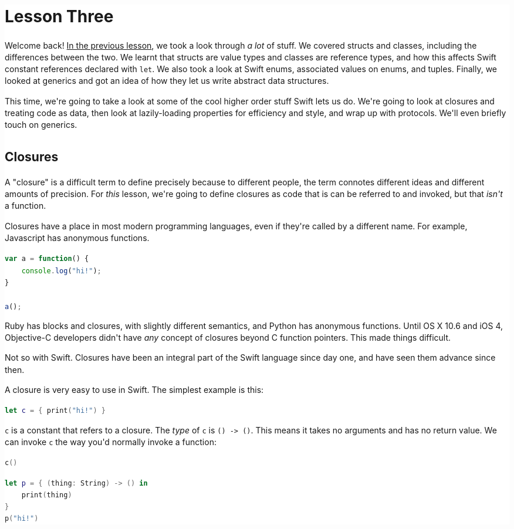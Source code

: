 # Lesson Three

Welcome back! [In the previous lesson](https://github.com/orta/Swift-at-Artsy/tree/master/Informed/Lesson%20Two), we took a look through _a lot_ of stuff. We covered structs and classes, including the differences between the two. We learnt that structs are value types and classes are reference types, and how this affects Swift constant references declared with `let`. We also took a look at Swift enums, associated values on enums, and tuples. Finally, we looked at generics and got an idea of how they let us write abstract data structures. 

This time, we're going to take a look at some of the cool higher order stuff Swift lets us do. We're going to look at closures and treating code as data, then look at lazily-loading properties for efficiency and style, and wrap up with protocols. We'll even briefly touch on generics. 

## Closures

A "closure" is a difficult term to define precisely because to different people, the term connotes different ideas and different amounts of precision. For _this_ lesson, we're going to define closures as code that is can be referred to and invoked, but that _isn't_ a function. 

Closures have a place in most modern programming languages, even if they're called by a different name. For example, Javascript has anonymous functions. 

```js
var a = function() {
    console.log("hi!");
}

a();
```

Ruby has blocks and closures, with slightly different semantics, and Python has anonymous functions. Until OS X 10.6 and iOS 4, Objective-C developers didn't have _any_ concept of closures beyond C function pointers. This made things difficult. 

Not so with Swift. Closures have been an integral part of the Swift language since day one, and have seen them advance since then. 

A closure is very easy to use in Swift. The simplest example is this:

```swift
let c = { print("hi!") }
```

`c` is a constant that refers to a closure. The _type_ of `c` is `() -> ()`. This means it takes no arguments and has no return value. We can invoke `c` the way you'd normally invoke a function:

```swift
c()
```

```swift
let p = { (thing: String) -> () in
    print(thing)
}
p("hi!")
```
